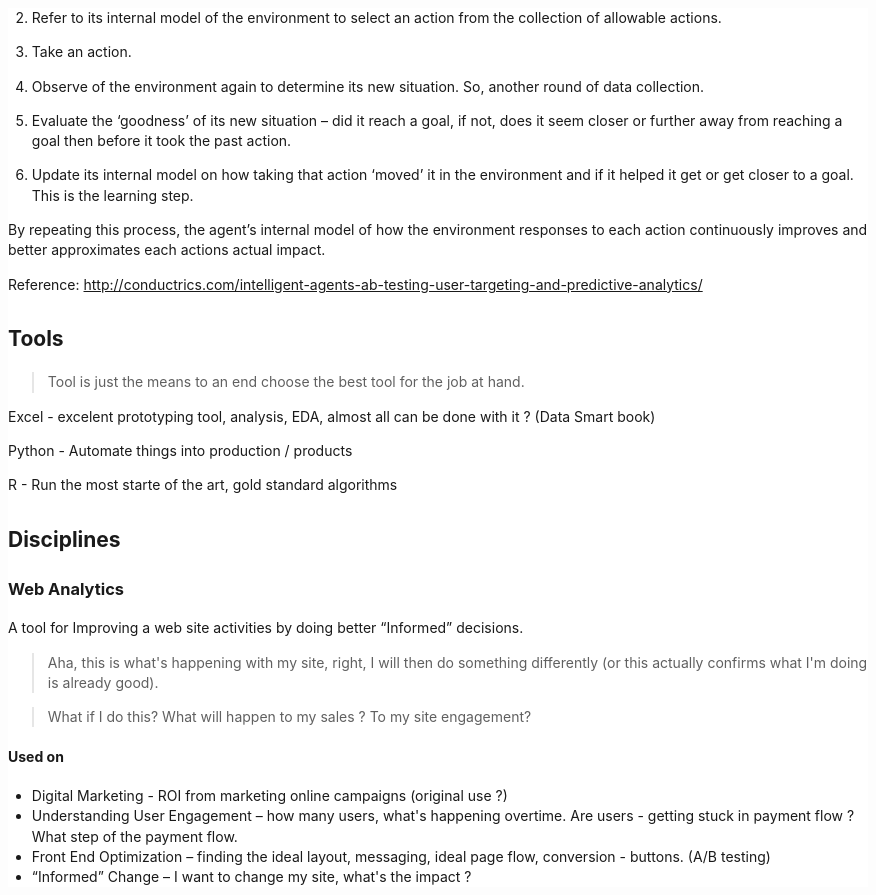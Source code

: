 2. Refer to its internal model of the environment to select an action from the collection of allowable actions.

3. Take an action.

4. Observe of the environment again to determine its new situation. So, another round of data collection.

5. Evaluate the ‘goodness’ of its new situation – did it reach a goal, if not, does it seem closer or further away from reaching a goal then before it took the past action.

6. Update its internal model on how taking that action ‘moved’ it in the environment and if it helped it get or get closer to a goal. This is the learning step.

By repeating this process, the agent’s internal model of how the environment responses to each action continuously improves and better approximates each actions actual impact.

Reference: http://conductrics.com/intelligent-agents-ab-testing-user-targeting-and-predictive-analytics/




## Tools

> Tool is just the means to an end choose the best tool for the job at hand.

Excel - excelent prototyping tool, analysis, EDA, almost all can be done with it ? (Data Smart book)

Python - Automate things into production / products

R - Run the most starte of the art, gold standard algorithms







## Disciplines

### Web Analytics

A tool for Improving a web site activities by doing better “Informed” decisions.

> Aha, this is what's happening with my site, right, I will then do something differently (or this actually confirms what I'm doing is already good).

> What if I do this? What will happen to my sales ? To my site engagement?

#### Used on

- Digital Marketing - ROI from marketing online campaigns (original use ?)
- Understanding User Engagement – how many users, what's happening overtime. Are users - getting stuck in payment flow ? What step of the payment flow.
- Front End Optimization – finding the ideal layout, messaging, ideal page flow, conversion - buttons. (A/B testing)
- “Informed” Change – I want to change my site, what's the impact ? 
